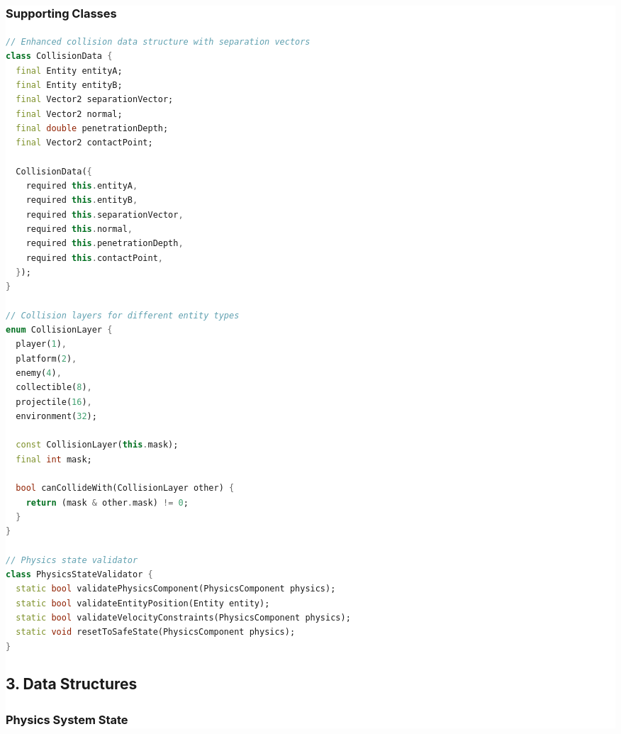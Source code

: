### Supporting Classes

```dart
// Enhanced collision data structure with separation vectors
class CollisionData {
  final Entity entityA;
  final Entity entityB;
  final Vector2 separationVector;
  final Vector2 normal;
  final double penetrationDepth;
  final Vector2 contactPoint;

  CollisionData({
    required this.entityA,
    required this.entityB,
    required this.separationVector,
    required this.normal,
    required this.penetrationDepth,
    required this.contactPoint,
  });
}

// Collision layers for different entity types
enum CollisionLayer {
  player(1),
  platform(2),
  enemy(4),
  collectible(8),
  projectile(16),
  environment(32);

  const CollisionLayer(this.mask);
  final int mask;

  bool canCollideWith(CollisionLayer other) {
    return (mask & other.mask) != 0;
  }
}

// Physics state validator
class PhysicsStateValidator {
  static bool validatePhysicsComponent(PhysicsComponent physics);
  static bool validateEntityPosition(Entity entity);
  static bool validateVelocityConstraints(PhysicsComponent physics);
  static void resetToSafeState(PhysicsComponent physics);
}
```

## 3. Data Structures

### Physics System State
